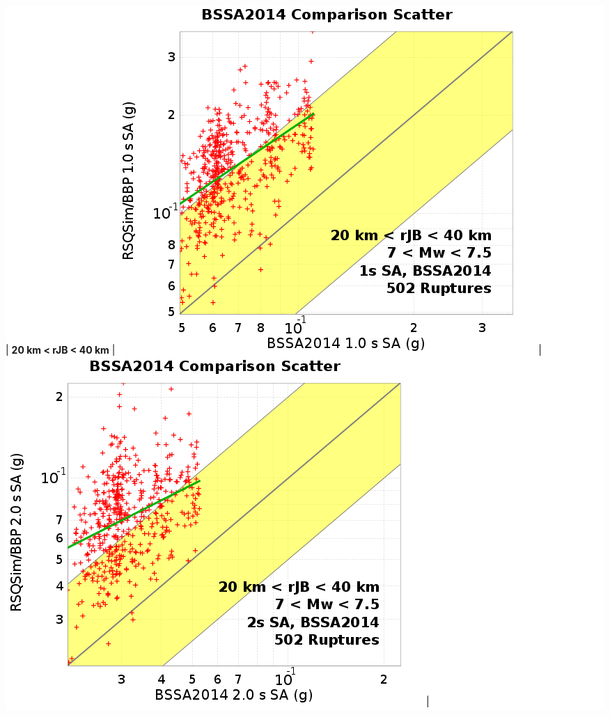 | **20 km < rJB < 40 km** | ![Scatter Plot](resources/SBSM_mag_7_7.5_dist_20_40_1s_BSSA2014_scatter.png) | ![Scatter Plot](resources/SBSM_mag_7_7.5_dist_20_40_2s_BSSA2014_scatter.png) |